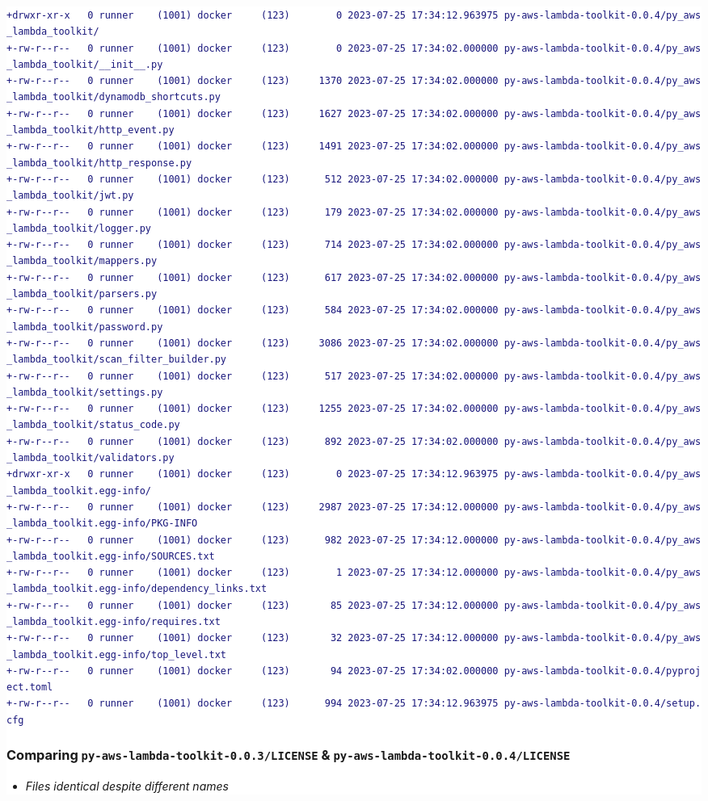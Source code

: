 ```diff
+drwxr-xr-x   0 runner    (1001) docker     (123)        0 2023-07-25 17:34:12.963975 py-aws-lambda-toolkit-0.0.4/py_aws_lambda_toolkit/
+-rw-r--r--   0 runner    (1001) docker     (123)        0 2023-07-25 17:34:02.000000 py-aws-lambda-toolkit-0.0.4/py_aws_lambda_toolkit/__init__.py
+-rw-r--r--   0 runner    (1001) docker     (123)     1370 2023-07-25 17:34:02.000000 py-aws-lambda-toolkit-0.0.4/py_aws_lambda_toolkit/dynamodb_shortcuts.py
+-rw-r--r--   0 runner    (1001) docker     (123)     1627 2023-07-25 17:34:02.000000 py-aws-lambda-toolkit-0.0.4/py_aws_lambda_toolkit/http_event.py
+-rw-r--r--   0 runner    (1001) docker     (123)     1491 2023-07-25 17:34:02.000000 py-aws-lambda-toolkit-0.0.4/py_aws_lambda_toolkit/http_response.py
+-rw-r--r--   0 runner    (1001) docker     (123)      512 2023-07-25 17:34:02.000000 py-aws-lambda-toolkit-0.0.4/py_aws_lambda_toolkit/jwt.py
+-rw-r--r--   0 runner    (1001) docker     (123)      179 2023-07-25 17:34:02.000000 py-aws-lambda-toolkit-0.0.4/py_aws_lambda_toolkit/logger.py
+-rw-r--r--   0 runner    (1001) docker     (123)      714 2023-07-25 17:34:02.000000 py-aws-lambda-toolkit-0.0.4/py_aws_lambda_toolkit/mappers.py
+-rw-r--r--   0 runner    (1001) docker     (123)      617 2023-07-25 17:34:02.000000 py-aws-lambda-toolkit-0.0.4/py_aws_lambda_toolkit/parsers.py
+-rw-r--r--   0 runner    (1001) docker     (123)      584 2023-07-25 17:34:02.000000 py-aws-lambda-toolkit-0.0.4/py_aws_lambda_toolkit/password.py
+-rw-r--r--   0 runner    (1001) docker     (123)     3086 2023-07-25 17:34:02.000000 py-aws-lambda-toolkit-0.0.4/py_aws_lambda_toolkit/scan_filter_builder.py
+-rw-r--r--   0 runner    (1001) docker     (123)      517 2023-07-25 17:34:02.000000 py-aws-lambda-toolkit-0.0.4/py_aws_lambda_toolkit/settings.py
+-rw-r--r--   0 runner    (1001) docker     (123)     1255 2023-07-25 17:34:02.000000 py-aws-lambda-toolkit-0.0.4/py_aws_lambda_toolkit/status_code.py
+-rw-r--r--   0 runner    (1001) docker     (123)      892 2023-07-25 17:34:02.000000 py-aws-lambda-toolkit-0.0.4/py_aws_lambda_toolkit/validators.py
+drwxr-xr-x   0 runner    (1001) docker     (123)        0 2023-07-25 17:34:12.963975 py-aws-lambda-toolkit-0.0.4/py_aws_lambda_toolkit.egg-info/
+-rw-r--r--   0 runner    (1001) docker     (123)     2987 2023-07-25 17:34:12.000000 py-aws-lambda-toolkit-0.0.4/py_aws_lambda_toolkit.egg-info/PKG-INFO
+-rw-r--r--   0 runner    (1001) docker     (123)      982 2023-07-25 17:34:12.000000 py-aws-lambda-toolkit-0.0.4/py_aws_lambda_toolkit.egg-info/SOURCES.txt
+-rw-r--r--   0 runner    (1001) docker     (123)        1 2023-07-25 17:34:12.000000 py-aws-lambda-toolkit-0.0.4/py_aws_lambda_toolkit.egg-info/dependency_links.txt
+-rw-r--r--   0 runner    (1001) docker     (123)       85 2023-07-25 17:34:12.000000 py-aws-lambda-toolkit-0.0.4/py_aws_lambda_toolkit.egg-info/requires.txt
+-rw-r--r--   0 runner    (1001) docker     (123)       32 2023-07-25 17:34:12.000000 py-aws-lambda-toolkit-0.0.4/py_aws_lambda_toolkit.egg-info/top_level.txt
+-rw-r--r--   0 runner    (1001) docker     (123)       94 2023-07-25 17:34:02.000000 py-aws-lambda-toolkit-0.0.4/pyproject.toml
+-rw-r--r--   0 runner    (1001) docker     (123)      994 2023-07-25 17:34:12.963975 py-aws-lambda-toolkit-0.0.4/setup.cfg
```

### Comparing `py-aws-lambda-toolkit-0.0.3/LICENSE` & `py-aws-lambda-toolkit-0.0.4/LICENSE`

 * *Files identical despite different names*
